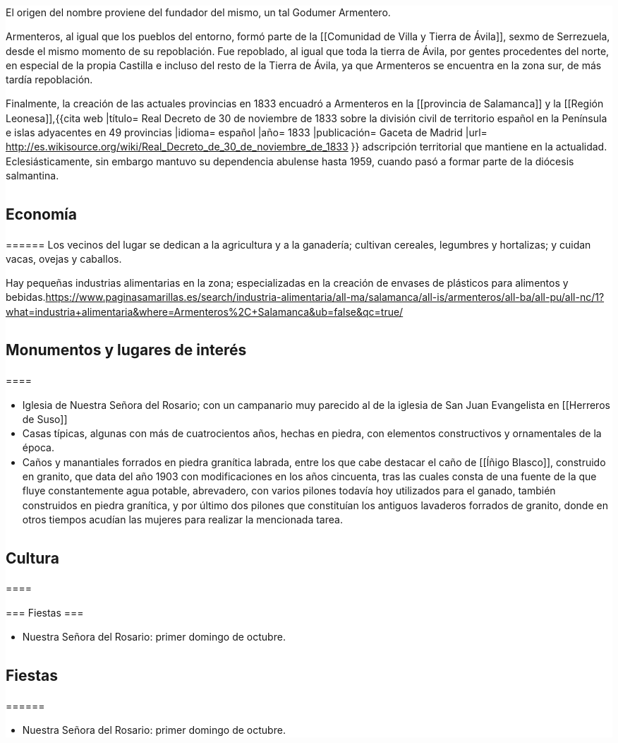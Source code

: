 El origen del nombre proviene del fundador del mismo, un tal Godumer Armentero.

Armenteros, al igual que los pueblos del entorno, formó parte de la [[Comunidad de Villa y Tierra de Ávila]], sexmo de Serrezuela, desde el mismo momento de su repoblación. Fue repoblado, al igual que toda la tierra de Ávila, por gentes procedentes del norte, en especial de la propia Castilla e incluso del resto de la Tierra de Ávila, ya que Armenteros se encuentra en la zona sur, de más tardía repoblación.

Finalmente, la creación de las actuales provincias en 1833 encuadró a Armenteros en la [[provincia de Salamanca]] y la [[Región Leonesa]],<ref>{{cita web |título= Real Decreto de 30 de noviembre de 1833 sobre la división civil de territorio español en la Península e islas adyacentes en 49 provincias |idioma= español |año= 1833 |publicación= Gaceta de Madrid |url= http://es.wikisource.org/wiki/Real_Decreto_de_30_de_noviembre_de_1833 }}</ref> adscripción territorial que mantiene en la actualidad. Eclesiásticamente, sin embargo mantuvo su dependencia abulense hasta 1959, cuando pasó a formar parte de la diócesis salmantina.

## Economía

======
Los vecinos del lugar se dedican a la agricultura y a la ganadería; cultivan cereales, legumbres y hortalizas; y cuidan vacas, ovejas y caballos.

Hay pequeñas industrias alimentarias en la zona; especializadas en la creación de envases de plásticos para alimentos y bebidas.<ref name="granenciclopedia.es"/><ref name="Industria alimentaria en Armenteros">https://www.paginasamarillas.es/search/industria-alimentaria/all-ma/salamanca/all-is/armenteros/all-ba/all-pu/all-nc/1?what=industria+alimentaria&where=Armenteros%2C+Salamanca&ub=false&qc=true/</ref>

## Monumentos y lugares de interés

====

* Iglesia de Nuestra Señora del Rosario; con un campanario muy parecido al de la iglesia de San Juan Evangelista en [[Herreros de Suso]]
* Casas típicas, algunas con más de cuatrocientos años, hechas en piedra, con elementos constructivos y ornamentales de la época.
* Caños y manantiales forrados en piedra granítica labrada, entre los que cabe destacar el caño de [[Íñigo Blasco]], construido en granito, que data del año 1903 con modificaciones en los años cincuenta, tras las cuales consta de una fuente de la que fluye constantemente agua potable, abrevadero, con varios pilones todavía hoy utilizados para el ganado, también construidos en piedra granítica, y por último dos pilones que constituían los antiguos lavaderos forrados de granito, donde en otros tiempos acudían las mujeres para realizar la mencionada tarea.

## Cultura

====

=== Fiestas ===

* Nuestra Señora del Rosario: primer domingo de octubre.

## Fiestas

======

* Nuestra Señora del Rosario: primer domingo de octubre.